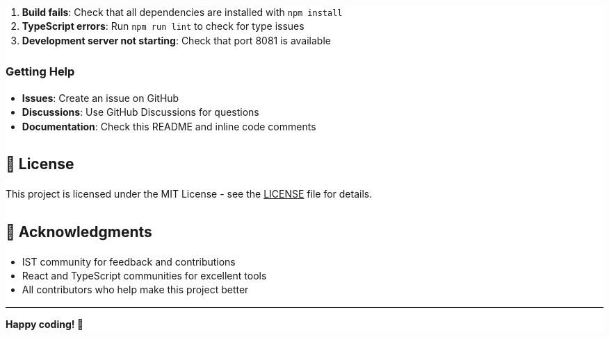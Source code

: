 1. **Build fails**: Check that all dependencies are installed with `npm install`
2. **TypeScript errors**: Run `npm run lint` to check for type issues
3. **Development server not starting**: Check that port 8081 is available

### Getting Help

- **Issues**: Create an issue on GitHub
- **Discussions**: Use GitHub Discussions for questions
- **Documentation**: Check this README and inline code comments

## 📄 License

This project is licensed under the MIT License - see the [LICENSE](LICENSE) file for details.

## 🙏 Acknowledgments

- IST community for feedback and contributions
- React and TypeScript communities for excellent tools
- All contributors who help make this project better

---

**Happy coding! 🎉**
